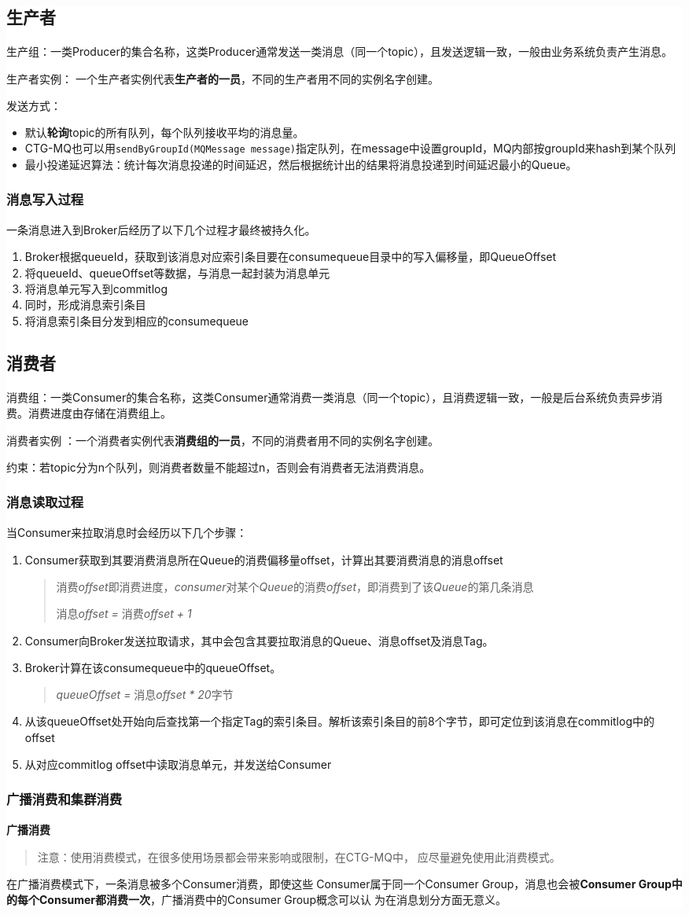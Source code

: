 ## 生产者

生产组：一类Producer的集合名称，这类Producer通常发送一类消息（同一个topic），且发送逻辑一致，一般由业务系统负责产生消息。

生产者实例： 一个生产者实例代表**生产者的一员**，不同的生产者用不同的实例名字创建。

发送方式：

- 默认**轮询**topic的所有队列，每个队列接收平均的消息量。
- CTG-MQ也可以用`sendByGroupId(MQMessage message)`指定队列，在message中设置groupId，MQ内部按groupId来hash到某个队列
- 最小投递延迟算法：统计每次消息投递的时间延迟，然后根据统计出的结果将消息投递到时间延迟最小的Queue。  

### 消息写入过程

一条消息进入到Broker后经历了以下几个过程才最终被持久化。

1. Broker根据queueId，获取到该消息对应索引条目要在consumequeue目录中的写入偏移量，即QueueOffset
2. 将queueId、queueOffset等数据，与消息一起封装为消息单元
3. 将消息单元写入到commitlog
4. 同时，形成消息索引条目
5. 将消息索引条目分发到相应的consumequeue  

## 消费者

消费组：一类Consumer的集合名称，这类Consumer通常消费一类消息（同一个topic），且消费逻辑一致，一般是后台系统负责异步消费。消费进度由存储在消费组上。

消费者实例 ：一个消费者实例代表**消费组的一员**，不同的消费者用不同的实例名字创建。

约束：若topic分为n个队列，则消费者数量不能超过n，否则会有消费者无法消费消息。

### 消息读取过程

当Consumer来拉取消息时会经历以下几个步骤： 

1. Consumer获取到其要消费消息所在Queue的消费偏移量offset，计算出其要消费消息的消息offset

   > 消费*offset*即消费进度，*consumer*对某个*Queue*的消费*offset*，即消费到了该*Queue*的第几条消息
   >
   > 消息*offset =* 消费*offset + 1*

2. Consumer向Broker发送拉取请求，其中会包含其要拉取消息的Queue、消息offset及消息Tag。

3. Broker计算在该consumequeue中的queueOffset。

   > *queueOffset =* 消息*offset \* 20*字节

4. 从该queueOffset处开始向后查找第一个指定Tag的索引条目。解析该索引条目的前8个字节，即可定位到该消息在commitlog中的offset

5. 从对应commitlog offset中读取消息单元，并发送给Consumer

### 广播消费和集群消费

**广播消费** 

> 注意：使用消费模式，在很多使用场景都会带来影响或限制，在CTG-MQ中， 应尽量避免使用此消费模式。

在广播消费模式下，一条消息被多个Consumer消费，即使这些 Consumer属于同一个Consumer Group，消息也会被**Consumer Group中 的每个Consumer都消费一次**，广播消费中的Consumer Group概念可以认 为在消息划分方面无意义。
